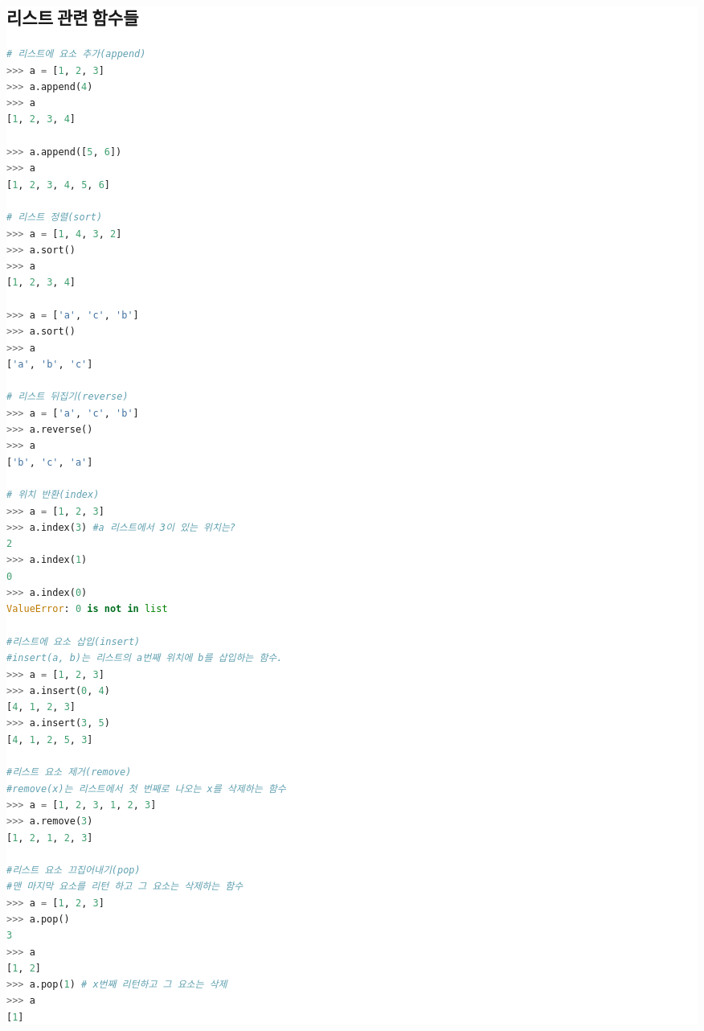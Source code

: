 
## 리스트 관련 함수들

```python
# 리스트에 요소 추가(append)
>>> a = [1, 2, 3]
>>> a.append(4)
>>> a
[1, 2, 3, 4]

>>> a.append([5, 6])
>>> a
[1, 2, 3, 4, 5, 6]

# 리스트 정렬(sort)
>>> a = [1, 4, 3, 2]
>>> a.sort()
>>> a
[1, 2, 3, 4]

>>> a = ['a', 'c', 'b']
>>> a.sort()
>>> a
['a', 'b', 'c']

# 리스트 뒤집기(reverse)
>>> a = ['a', 'c', 'b']
>>> a.reverse()
>>> a
['b', 'c', 'a']

# 위치 반환(index)
>>> a = [1, 2, 3]
>>> a.index(3) #a 리스트에서 3이 있는 위치는?
2
>>> a.index(1)
0
>>> a.index(0)
ValueError: 0 is not in list

#리스트에 요소 삽입(insert)
#insert(a, b)는 리스트의 a번째 위치에 b를 삽입하는 함수.
>>> a = [1, 2, 3]
>>> a.insert(0, 4)
[4, 1, 2, 3]
>>> a.insert(3, 5)
[4, 1, 2, 5, 3]

#리스트 요소 제거(remove)
#remove(x)는 리스트에서 첫 번째로 나오는 x를 삭제하는 함수
>>> a = [1, 2, 3, 1, 2, 3]
>>> a.remove(3)
[1, 2, 1, 2, 3]

#리스트 요소 끄집어내기(pop)
#맨 마지막 요소를 리턴 하고 그 요소는 삭제하는 함수
>>> a = [1, 2, 3]
>>> a.pop()
3
>>> a
[1, 2]
>>> a.pop(1) # x번째 리턴하고 그 요소는 삭제
>>> a
[1]
```